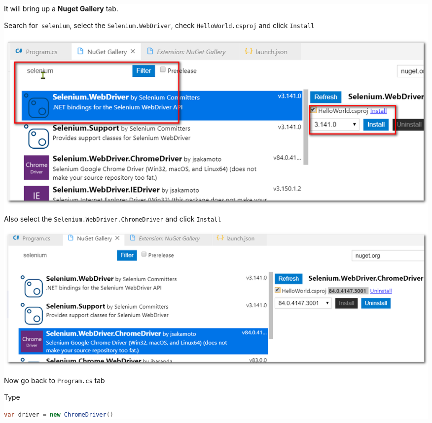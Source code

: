 

It will bring up a **Nuget Gallery** tab.

Search for` selenium`, select the `Selenium.WebDriver`, check `HelloWorld.csproj` and click `Install`

![Nuget Selenium](images/NugetSelenium.png)



Also select the `Selenium.WebDriver.ChromeDriver` and click `Install`

![Nuget Selenium](images/NugetChrome.png)







Now go back to `Program.cs` tab

Type 

```C#
var driver = new ChromeDriver()
```
